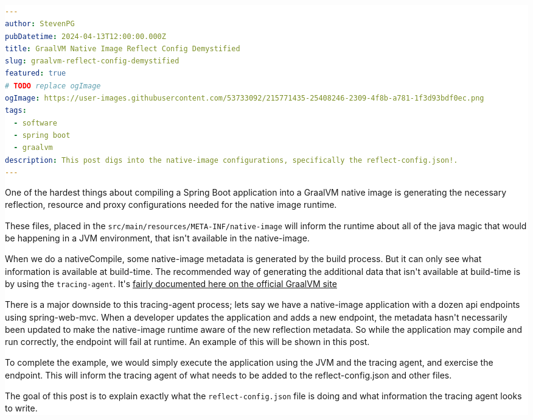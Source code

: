 ```yaml
---
author: StevenPG
pubDatetime: 2024-04-13T12:00:00.000Z
title: GraalVM Native Image Reflect Config Demystified
slug: graalvm-reflect-config-demystified
featured: true
# TODO replace ogImage
ogImage: https://user-images.githubusercontent.com/53733092/215771435-25408246-2309-4f8b-a781-1f3d93bdf0ec.png
tags:
  - software
  - spring boot
  - graalvm
description: This post digs into the native-image configurations, specifically the reflect-config.json!.
---
```


One of the hardest things about compiling a Spring Boot application into a GraalVM native image is
generating the necessary reflection, resource and proxy configurations needed for the native image runtime.

These files, placed in the `src/main/resources/META-INF/native-image` will inform the runtime about all
of the java magic that would be happening in a JVM environment, that isn't available in the native-image.

When we do a nativeCompile, some native-image metadata is generated by the build process. But it can only see
what information is available at build-time. The recommended way of generating the additional data that isn't
available at build-time is by using the `tracing-agent`. It's [fairly documented here on the official GraalVM site](https://www.graalvm.org/latest/reference-manual/native-image/metadata/AutomaticMetadataCollection/)

There is a major downside to this tracing-agent process; lets say we have a native-image application with a dozen
api endpoints using spring-web-mvc. When a developer updates the application and adds a new endpoint, the metadata
hasn't necessarily been updated to make the native-image runtime aware of the new reflection metadata. So while
the application may compile and run correctly, the endpoint will fail at runtime. An example of this will be shown
in this post.

To complete the example, we would simply execute the application using the JVM and the tracing agent, and exercise
the endpoint. This will inform the tracing agent of what needs to be added to the reflect-config.json and other files.

The goal of this post is to explain exactly what the `reflect-config.json` file is doing and what information the
tracing agent looks to write.
